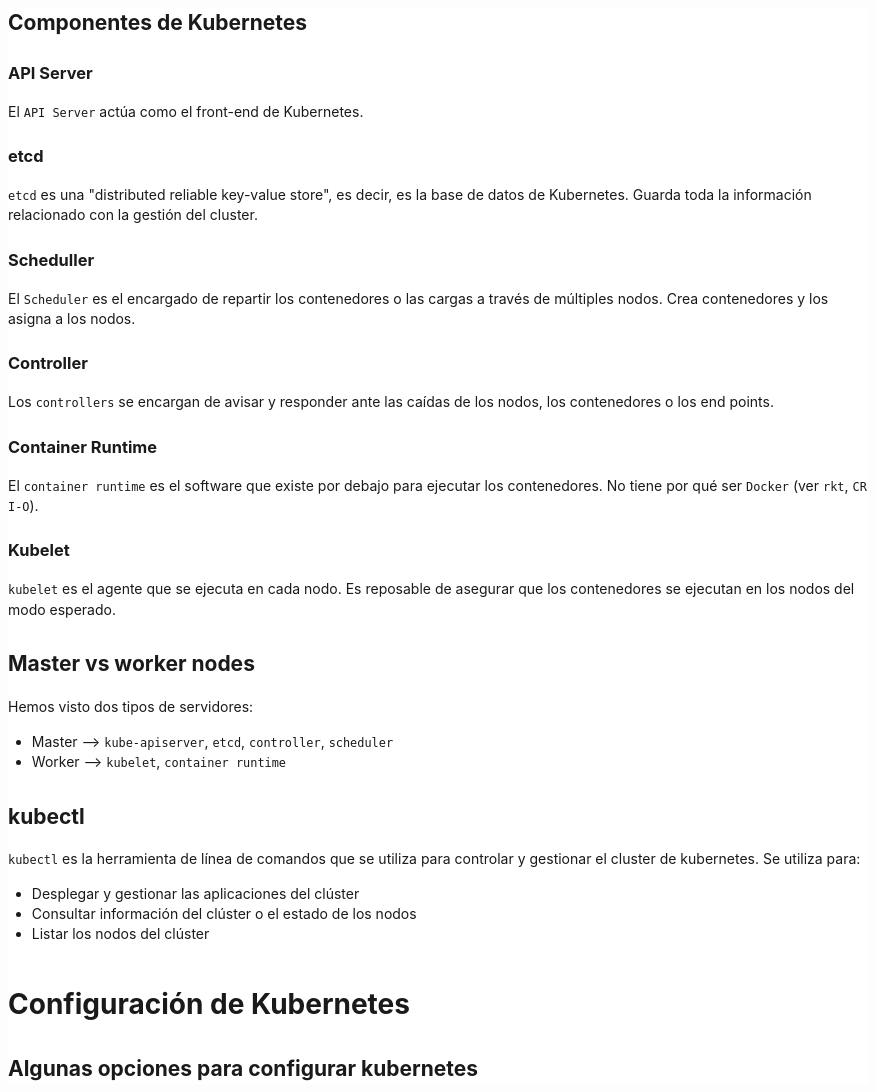 ## Componentes de Kubernetes

### API Server

El `API Server` actúa como el front-end de Kubernetes.

### etcd

`etcd` es una "distributed reliable key-value store", es decir, es la base de datos de Kubernetes. Guarda toda la información relacionado con la gestión del cluster.

### Scheduller

El `Scheduler` es el encargado de repartir los contenedores o las cargas a través de múltiples nodos. Crea contenedores y los asigna a los nodos.

### Controller

Los `controllers` se encargan de avisar y responder ante las caídas de los nodos, los contenedores o los end points.

### Container Runtime

El `container runtime` es el software que existe por debajo para ejecutar los contenedores. No tiene por qué ser `Docker` (ver `rkt`, `CRI-O`).

### Kubelet

`kubelet` es el agente que se ejecuta en cada nodo. Es reposable de asegurar que los contenedores se ejecutan en los nodos del modo esperado.

## Master vs worker nodes

Hemos visto dos tipos de servidores:

- Master --> `kube-apiserver`, `etcd`, `controller`, `scheduler`
- Worker --> `kubelet`, `container runtime`

## kubectl

`kubectl` es la herramienta de línea de comandos que se utiliza para controlar y gestionar el cluster de kubernetes. Se utiliza para:

- Desplegar y gestionar las aplicaciones del clúster
- Consultar información del clúster o el estado de los nodos
- Listar los nodos del clúster

# Configuración de Kubernetes

## Algunas opciones para configurar kubernetes
